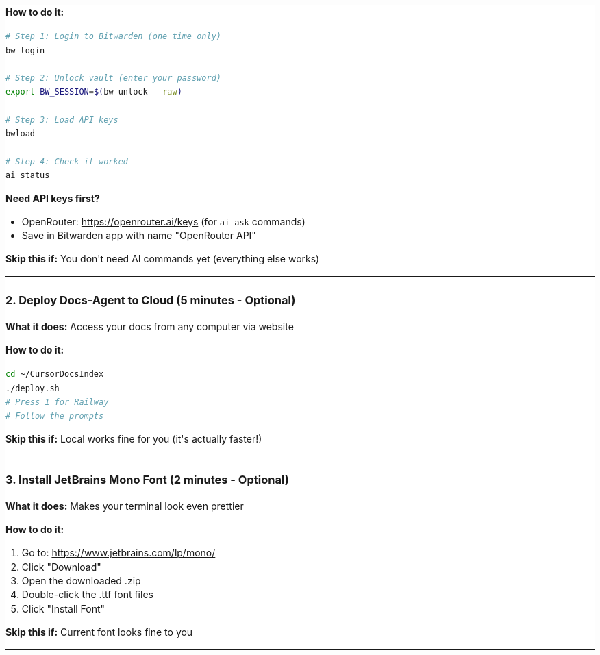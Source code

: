 **How to do it:**
```bash
# Step 1: Login to Bitwarden (one time only)
bw login

# Step 2: Unlock vault (enter your password)
export BW_SESSION=$(bw unlock --raw)

# Step 3: Load API keys
bwload

# Step 4: Check it worked
ai_status
```

**Need API keys first?**
- OpenRouter: https://openrouter.ai/keys (for `ai-ask` commands)
- Save in Bitwarden app with name "OpenRouter API"

**Skip this if:** You don't need AI commands yet (everything else works)

---

### 2. **Deploy Docs-Agent to Cloud** (5 minutes - Optional)

**What it does:** Access your docs from any computer via website

**How to do it:**
```bash
cd ~/CursorDocsIndex
./deploy.sh
# Press 1 for Railway
# Follow the prompts
```

**Skip this if:** Local works fine for you (it's actually faster!)

---

### 3. **Install JetBrains Mono Font** (2 minutes - Optional)

**What it does:** Makes your terminal look even prettier

**How to do it:**
1. Go to: https://www.jetbrains.com/lp/mono/
2. Click "Download"
3. Open the downloaded .zip
4. Double-click the .ttf font files
5. Click "Install Font"

**Skip this if:** Current font looks fine to you

---
